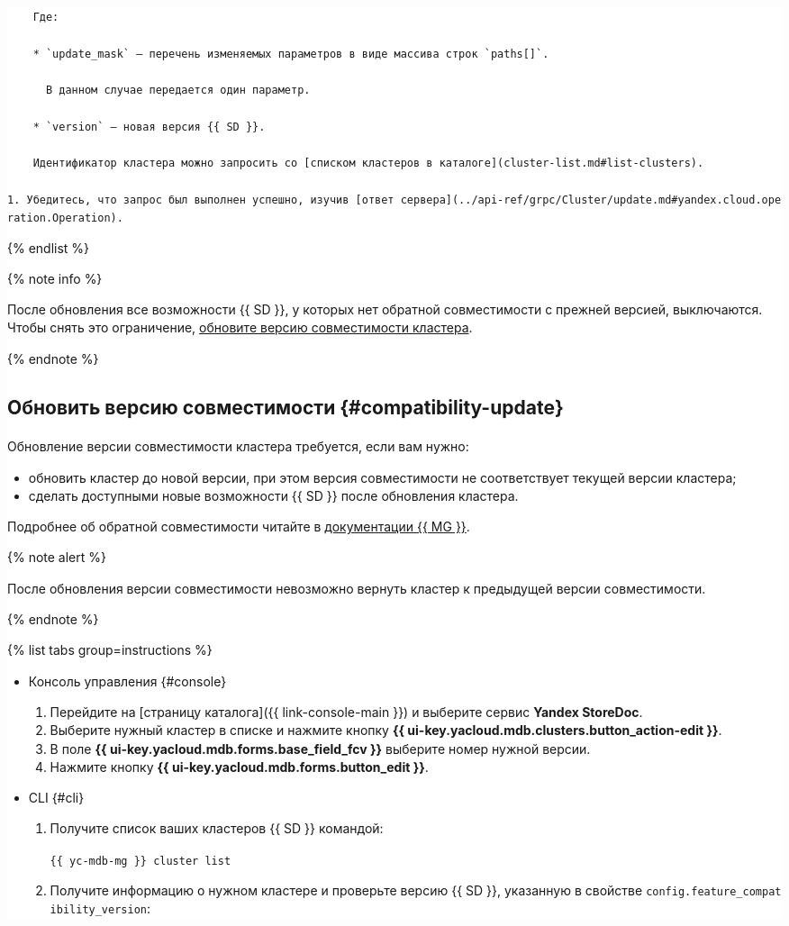         Где:

        * `update_mask` — перечень изменяемых параметров в виде массива строк `paths[]`.

          В данном случае передается один параметр.

        * `version` — новая версия {{ SD }}.

        Идентификатор кластера можно запросить со [списком кластеров в каталоге](cluster-list.md#list-clusters).

    1. Убедитесь, что запрос был выполнен успешно, изучив [ответ сервера](../api-ref/grpc/Cluster/update.md#yandex.cloud.operation.Operation).

{% endlist %}

{% note info %}

После обновления все возможности {{ SD }}, у которых нет обратной совместимости с прежней версией, выключаются. Чтобы снять это ограничение, [обновите версию совместимости кластера](#compatibility-update).

{% endnote %}

## Обновить версию совместимости {#compatibility-update}

Обновление версии совместимости кластера требуется, если вам нужно:
* обновить кластер до новой версии, при этом версия совместимости не соответствует текущей версии кластера;
* сделать доступными новые возможности {{ SD }} после обновления кластера.

Подробнее об обратной совместимости читайте в [документации {{ MG }}](https://docs.mongodb.com/manual/reference/command/setFeatureCompatibilityVersion/).

{% note alert %}

После обновления версии совместимости невозможно вернуть кластер к предыдущей версии совместимости.

{% endnote %}

{% list tabs group=instructions %}

- Консоль управления {#console}

  1. Перейдите на [страницу каталога]({{ link-console-main }}) и выберите сервис **Yandex StoreDoc**.
  1. Выберите нужный кластер в списке и нажмите кнопку **{{ ui-key.yacloud.mdb.clusters.button_action-edit }}**.
  1. В поле **{{ ui-key.yacloud.mdb.forms.base_field_fcv }}** выберите номер нужной версии.
  1. Нажмите кнопку **{{ ui-key.yacloud.mdb.forms.button_edit }}**.

- CLI {#cli}

  1. Получите список ваших кластеров {{ SD }} командой:

     ```bash
     {{ yc-mdb-mg }} cluster list
     ```

  1. Получите информацию о нужном кластере и проверьте версию {{ SD }}, указанную в свойстве `config.feature_compatibility_version`:
